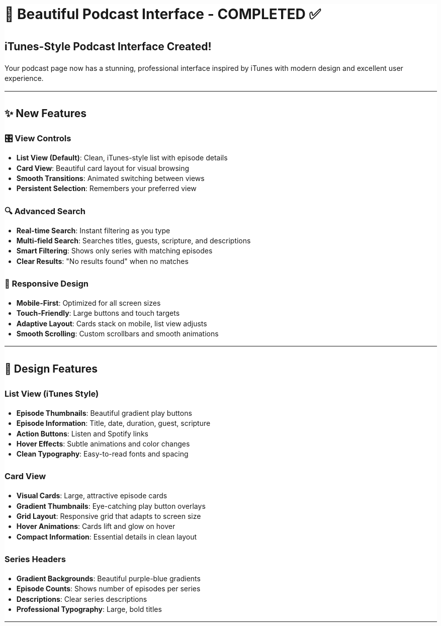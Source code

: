 # 🎨 Beautiful Podcast Interface - COMPLETED ✅

## **iTunes-Style Podcast Interface Created!**

Your podcast page now has a stunning, professional interface inspired by iTunes with modern design and excellent user experience.

---

## ✨ **New Features**

### **🎛️ View Controls**
- **List View (Default)**: Clean, iTunes-style list with episode details
- **Card View**: Beautiful card layout for visual browsing
- **Smooth Transitions**: Animated switching between views
- **Persistent Selection**: Remembers your preferred view

### **🔍 Advanced Search**
- **Real-time Search**: Instant filtering as you type
- **Multi-field Search**: Searches titles, guests, scripture, and descriptions
- **Smart Filtering**: Shows only series with matching episodes
- **Clear Results**: "No results found" when no matches

### **📱 Responsive Design**
- **Mobile-First**: Optimized for all screen sizes
- **Touch-Friendly**: Large buttons and touch targets
- **Adaptive Layout**: Cards stack on mobile, list view adjusts
- **Smooth Scrolling**: Custom scrollbars and smooth animations

---

## 🎨 **Design Features**

### **List View (iTunes Style)**
- **Episode Thumbnails**: Beautiful gradient play buttons
- **Episode Information**: Title, date, duration, guest, scripture
- **Action Buttons**: Listen and Spotify links
- **Hover Effects**: Subtle animations and color changes
- **Clean Typography**: Easy-to-read fonts and spacing

### **Card View**
- **Visual Cards**: Large, attractive episode cards
- **Gradient Thumbnails**: Eye-catching play button overlays
- **Grid Layout**: Responsive grid that adapts to screen size
- **Hover Animations**: Cards lift and glow on hover
- **Compact Information**: Essential details in clean layout

### **Series Headers**
- **Gradient Backgrounds**: Beautiful purple-blue gradients
- **Episode Counts**: Shows number of episodes per series
- **Descriptions**: Clear series descriptions
- **Professional Typography**: Large, bold titles

---